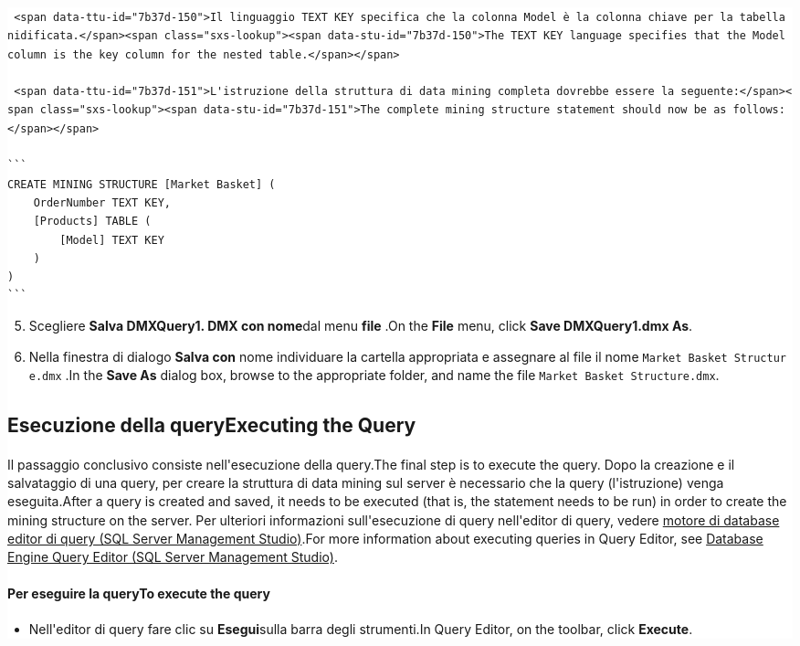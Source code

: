     <span data-ttu-id="7b37d-150">Il linguaggio TEXT KEY specifica che la colonna Model è la colonna chiave per la tabella nidificata.</span><span class="sxs-lookup"><span data-stu-id="7b37d-150">The TEXT KEY language specifies that the Model column is the key column for the nested table.</span></span>  
  
     <span data-ttu-id="7b37d-151">L'istruzione della struttura di data mining completa dovrebbe essere la seguente:</span><span class="sxs-lookup"><span data-stu-id="7b37d-151">The complete mining structure statement should now be as follows:</span></span>  
  
    ```  
    CREATE MINING STRUCTURE [Market Basket] (  
        OrderNumber TEXT KEY,  
        [Products] TABLE (  
            [Model] TEXT KEY  
        )  
    )  
    ```  
  
5.  <span data-ttu-id="7b37d-152">Scegliere **Salva DMXQuery1. DMX con nome**dal menu **file** .</span><span class="sxs-lookup"><span data-stu-id="7b37d-152">On the **File** menu, click **Save DMXQuery1.dmx As**.</span></span>  
  
6.  <span data-ttu-id="7b37d-153">Nella finestra di dialogo **Salva con** nome individuare la cartella appropriata e assegnare al file il nome `Market Basket Structure.dmx` .</span><span class="sxs-lookup"><span data-stu-id="7b37d-153">In the **Save As** dialog box, browse to the appropriate folder, and name the file `Market Basket Structure.dmx`.</span></span>  
  
## <a name="executing-the-query"></a><span data-ttu-id="7b37d-154">Esecuzione della query</span><span class="sxs-lookup"><span data-stu-id="7b37d-154">Executing the Query</span></span>  
 <span data-ttu-id="7b37d-155">Il passaggio conclusivo consiste nell'esecuzione della query.</span><span class="sxs-lookup"><span data-stu-id="7b37d-155">The final step is to execute the query.</span></span> <span data-ttu-id="7b37d-156">Dopo la creazione e il salvataggio di una query, per creare la struttura di data mining sul server è necessario che la query (l'istruzione) venga eseguita.</span><span class="sxs-lookup"><span data-stu-id="7b37d-156">After a query is created and saved, it needs to be executed (that is, the statement needs to be run) in order to create the mining structure on the server.</span></span> <span data-ttu-id="7b37d-157">Per ulteriori informazioni sull'esecuzione di query nell'editor di query, vedere [motore di database editor di query &#40;SQL Server Management Studio&#41;](../relational-databases/scripting/database-engine-query-editor-sql-server-management-studio.md).</span><span class="sxs-lookup"><span data-stu-id="7b37d-157">For more information about executing queries in Query Editor, see [Database Engine Query Editor &#40;SQL Server Management Studio&#41;](../relational-databases/scripting/database-engine-query-editor-sql-server-management-studio.md).</span></span>  
  
#### <a name="to-execute-the-query"></a><span data-ttu-id="7b37d-158">Per eseguire la query</span><span class="sxs-lookup"><span data-stu-id="7b37d-158">To execute the query</span></span>  
  
-   <span data-ttu-id="7b37d-159">Nell'editor di query fare clic su **Esegui**sulla barra degli strumenti.</span><span class="sxs-lookup"><span data-stu-id="7b37d-159">In Query Editor, on the toolbar, click **Execute**.</span></span>  
  